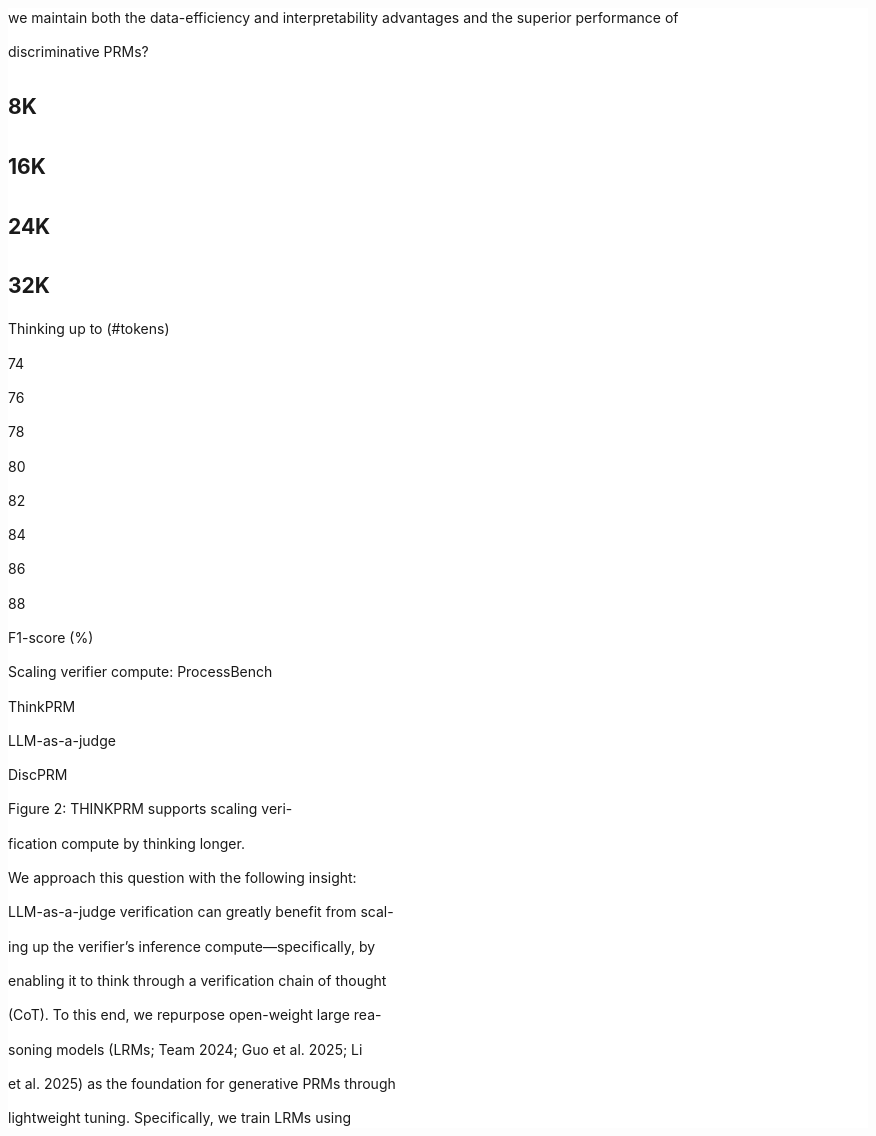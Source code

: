 we maintain both the data-efficiency and interpretability advantages and the superior performance of

discriminative PRMs?

## 8K

## 16K

## 24K

## 32K

Thinking up to (#tokens)

74

76

78

80

82

84

86

88

F1-score (%)

Scaling verifier compute: ProcessBench

ThinkPRM

LLM-as-a-judge

DiscPRM

Figure 2: THINKPRM supports scaling veri-

fication compute by thinking longer.

We approach this question with the following insight:

LLM-as-a-judge verification can greatly benefit from scal-

ing up the verifier’s inference compute—specifically, by

enabling it to think through a verification chain of thought

(CoT). To this end, we repurpose open-weight large rea-

soning models (LRMs; Team 2024; Guo et al. 2025; Li

et al. 2025) as the foundation for generative PRMs through

lightweight tuning. Specifically, we train LRMs using
